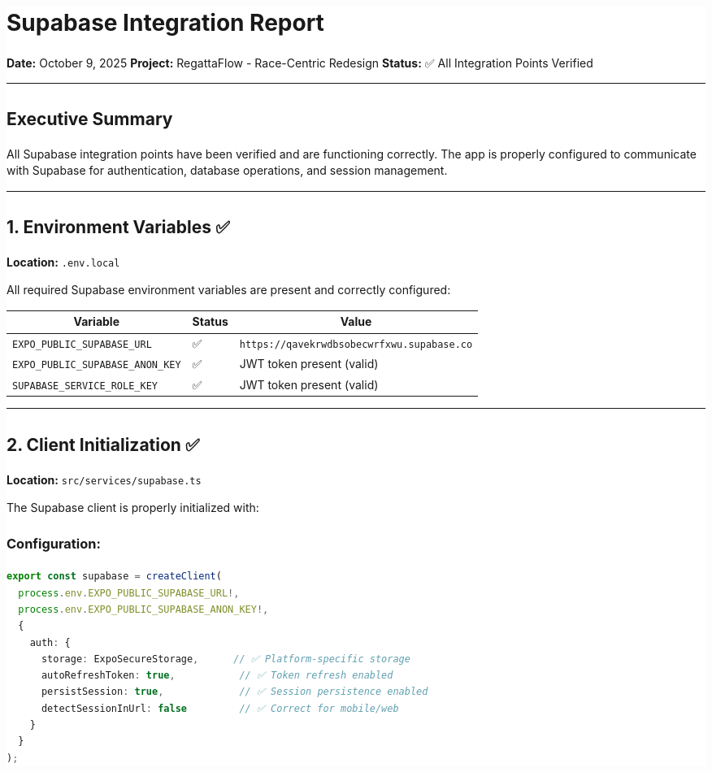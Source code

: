 # Supabase Integration Report

**Date:** October 9, 2025
**Project:** RegattaFlow - Race-Centric Redesign
**Status:** ✅ All Integration Points Verified

---

## Executive Summary

All Supabase integration points have been verified and are functioning correctly. The app is properly configured to communicate with Supabase for authentication, database operations, and session management.

---

## 1. Environment Variables ✅

**Location:** `.env.local`

All required Supabase environment variables are present and correctly configured:

| Variable | Status | Value |
|----------|--------|-------|
| `EXPO_PUBLIC_SUPABASE_URL` | ✅ | `https://qavekrwdbsobecwrfxwu.supabase.co` |
| `EXPO_PUBLIC_SUPABASE_ANON_KEY` | ✅ | JWT token present (valid) |
| `SUPABASE_SERVICE_ROLE_KEY` | ✅ | JWT token present (valid) |

---

## 2. Client Initialization ✅

**Location:** `src/services/supabase.ts`

The Supabase client is properly initialized with:

### Configuration:
```typescript
export const supabase = createClient(
  process.env.EXPO_PUBLIC_SUPABASE_URL!,
  process.env.EXPO_PUBLIC_SUPABASE_ANON_KEY!,
  {
    auth: {
      storage: ExpoSecureStorage,      // ✅ Platform-specific storage
      autoRefreshToken: true,           // ✅ Token refresh enabled
      persistSession: true,             // ✅ Session persistence enabled
      detectSessionInUrl: false         // ✅ Correct for mobile/web
    }
  }
);
```
